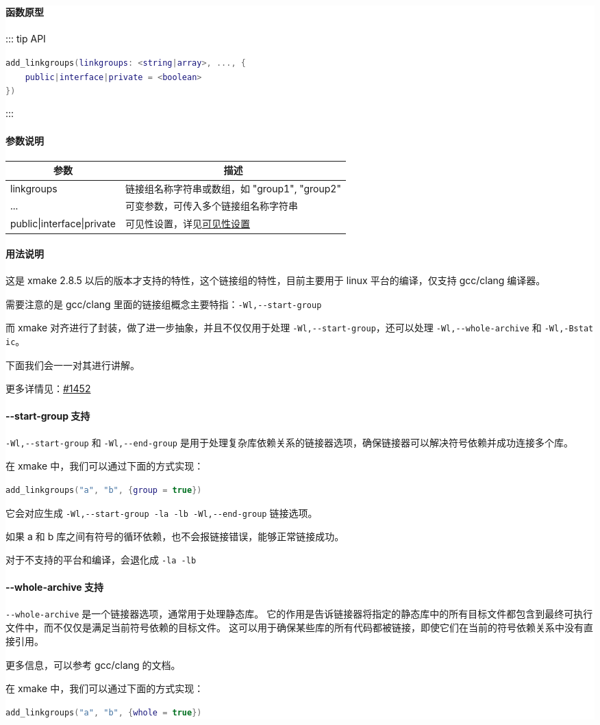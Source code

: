 #### 函数原型

::: tip API
```lua
add_linkgroups(linkgroups: <string|array>, ..., {
    public|interface|private = <boolean>
})
```
:::


#### 参数说明

| 参数 | 描述 |
|------|------|
| linkgroups | 链接组名称字符串或数组，如 "group1", "group2" |
| ... | 可变参数，可传入多个链接组名称字符串 |
| public\|interface\|private | 可见性设置，详见[可见性设置](#visibility) |

#### 用法说明

这是 xmake 2.8.5 以后的版本才支持的特性，这个链接组的特性，目前主要用于 linux 平台的编译，仅支持 gcc/clang 编译器。

需要注意的是 gcc/clang 里面的链接组概念主要特指：`-Wl,--start-group`

而 xmake 对齐进行了封装，做了进一步抽象，并且不仅仅用于处理 `-Wl,--start-group`，还可以处理 `-Wl,--whole-archive` 和 `-Wl,-Bstatic`。

下面我们会一一对其进行讲解。

更多详情见：[#1452](https://github.com/xmake-io/xmake/issues/1452)

#### --start-group 支持

`-Wl,--start-group` 和 `-Wl,--end-group` 是用于处理复杂库依赖关系的链接器选项，确保链接器可以解决符号依赖并成功连接多个库。

在 xmake 中，我们可以通过下面的方式实现：

```lua
add_linkgroups("a", "b", {group = true})
```

它会对应生成 `-Wl,--start-group -la -lb -Wl,--end-group` 链接选项。

如果 a 和 b 库之间有符号的循环依赖，也不会报链接错误，能够正常链接成功。

对于不支持的平台和编译，会退化成 `-la -lb`

#### --whole-archive 支持

`--whole-archive` 是一个链接器选项，通常用于处理静态库。
它的作用是告诉链接器将指定的静态库中的所有目标文件都包含到最终可执行文件中，而不仅仅是满足当前符号依赖的目标文件。
这可以用于确保某些库的所有代码都被链接，即使它们在当前的符号依赖关系中没有直接引用。

更多信息，可以参考 gcc/clang 的文档。

在 xmake 中，我们可以通过下面的方式实现：

```lua
add_linkgroups("a", "b", {whole = true})
```
